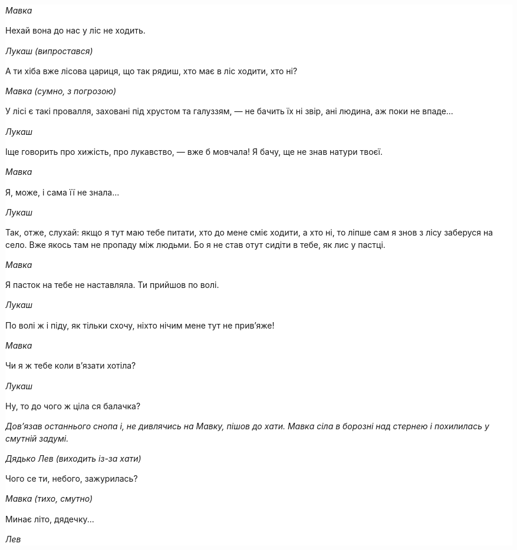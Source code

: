 _Мавка_

Нехай вона до нас у ліс не ходить.

_Лукаш_
_(випростався)_

А ти хіба вже лісова цариця, що так рядиш, хто має в ліс ходити, хто ні?

_Мавка_
_(сумно, з погрозою)_

У лісі є такі провалля, заховані під хрустом та галуззям, — не бачить їх ні звір, ані людина, аж поки не впаде...

_Лукаш_

Іще говорить про хижість, про лукавство, — вже б мовчала!
Я бачу, ще не знав натури твоєї.

_Мавка_

Я, може, і сама її не знала...

_Лукаш_

Так, отже, слухай: якщо я тут маю тебе питати, хто до мене сміє ходити, а хто ні, то ліпше сам я знов з лісу заберуся на село.
Вже якось там не пропаду між людьми.
Бо я не став отут сидіти в тебе, як лис у пастці.

_Мавка_

Я пасток на тебе не наставляла.
Ти прийшов по волі.

_Лукаш_

По волі ж і піду, як тільки схочу, ніхто нічим мене тут не прив’яже!

_Мавка_

Чи я ж тебе коли в’язати хотіла?

_Лукаш_

Ну, то до чого ж ціла ся балачка?

_Дов’язав останнього снопа і, не дивлячись на Мавку, пішов до хати.
Мавка сіла в борозні над стернею і похилилась у смутній задумі._

_Дядько Лев_
_(виходить із-за хати)_

Чого се ти, небого, зажурилась?

_Мавка_
_(тихо, смутно)_

Минає літо, дядечку...

_Лев_
